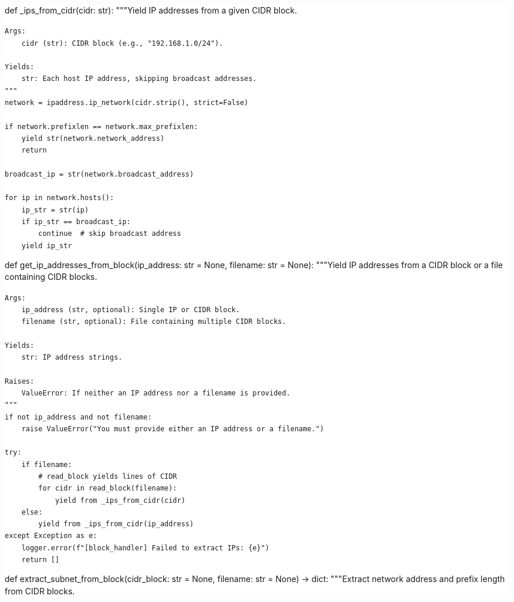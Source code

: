 
def _ips_from_cidr(cidr: str):
    """Yield IP addresses from a given CIDR block.

    Args:
        cidr (str): CIDR block (e.g., "192.168.1.0/24").

    Yields:
        str: Each host IP address, skipping broadcast addresses.
    """
    network = ipaddress.ip_network(cidr.strip(), strict=False)

    if network.prefixlen == network.max_prefixlen:
        yield str(network.network_address)
        return

    broadcast_ip = str(network.broadcast_address)

    for ip in network.hosts():
        ip_str = str(ip)
        if ip_str == broadcast_ip:
            continue  # skip broadcast address
        yield ip_str


def get_ip_addresses_from_block(ip_address: str = None, filename: str = None):
    """Yield IP addresses from a CIDR block or a file containing CIDR blocks.

    Args:
        ip_address (str, optional): Single IP or CIDR block.
        filename (str, optional): File containing multiple CIDR blocks.

    Yields:
        str: IP address strings.

    Raises:
        ValueError: If neither an IP address nor a filename is provided.
    """
    if not ip_address and not filename:
        raise ValueError("You must provide either an IP address or a filename.")

    try:
        if filename:
            # read_block yields lines of CIDR
            for cidr in read_block(filename):
                yield from _ips_from_cidr(cidr)
        else:
            yield from _ips_from_cidr(ip_address)
    except Exception as e:
        logger.error(f"[block_handler] Failed to extract IPs: {e}")
        return []


def extract_subnet_from_block(cidr_block: str = None, filename: str = None) -> dict:
    """Extract network address and prefix length from CIDR blocks.
